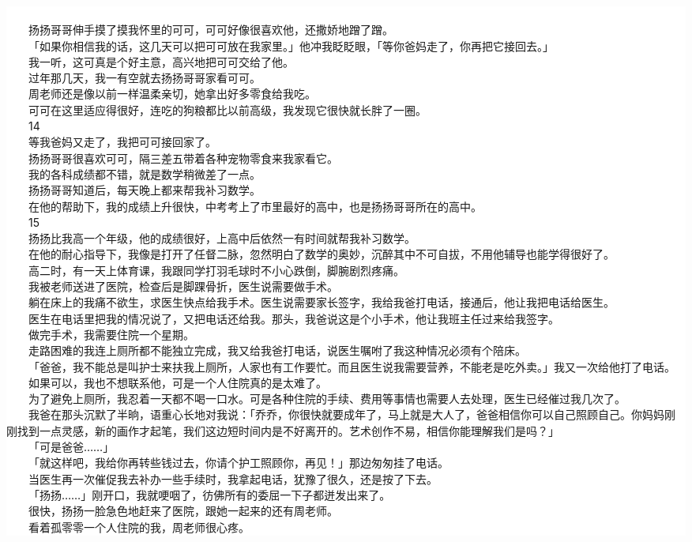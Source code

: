 <br>   
&emsp;&emsp;扬扬哥哥伸手摸了摸我怀里的可可，可可好像很喜欢他，还撒娇地蹭了蹭。  
<br>   
&emsp;&emsp;「如果你相信我的话，这几天可以把可可放在我家里。」他冲我眨眨眼，「等你爸妈走了，你再把它接回去。」  
<br>   
&emsp;&emsp;我一听，这可真是个好主意，高兴地把可可交给了他。  
<br>   
&emsp;&emsp;过年那几天，我一有空就去扬扬哥哥家看可可。  
<br>   
&emsp;&emsp;周老师还是像以前一样温柔亲切，她拿出好多零食给我吃。  
<br>   
&emsp;&emsp;可可在这里适应得很好，连吃的狗粮都比以前高级，我发现它很快就长胖了一圈。  
<br>   
&emsp;&emsp;14  
<br>   
&emsp;&emsp;等我爸妈又走了，我把可可接回家了。  
<br>   
&emsp;&emsp;扬扬哥哥很喜欢可可，隔三差五带着各种宠物零食来我家看它。  
<br>   
&emsp;&emsp;我的各科成绩都不错，就是数学稍微差了一点。  
<br>   
&emsp;&emsp;扬扬哥哥知道后，每天晚上都来帮我补习数学。  
<br>   
&emsp;&emsp;在他的帮助下，我的成绩上升很快，中考考上了市里最好的高中，也是扬扬哥哥所在的高中。  
<br>   
&emsp;&emsp;15  
<br>   
&emsp;&emsp;扬扬比我高一个年级，他的成绩很好，上高中后依然一有时间就帮我补习数学。  
<br>   
&emsp;&emsp;在他的耐心指导下，我像是打开了任督二脉，忽然明白了数学的奥妙，沉醉其中不可自拔，不用他辅导也能学得很好了。  
<br>   
&emsp;&emsp;高二时，有一天上体育课，我跟同学打羽毛球时不小心跌倒，脚腕剧烈疼痛。  
<br>   
&emsp;&emsp;我被老师送进了医院，检查后是脚踝骨折，医生说需要做手术。  
<br>   
&emsp;&emsp;躺在床上的我痛不欲生，求医生快点给我手术。医生说需要家长签字，我给我爸打电话，接通后，他让我把电话给医生。  
<br>   
&emsp;&emsp;医生在电话里把我的情况说了，又把电话还给我。那头，我爸说这是个小手术，他让我班主任过来给我签字。  
<br>   
&emsp;&emsp;做完手术，我需要住院一个星期。  
<br>   
&emsp;&emsp;走路困难的我连上厕所都不能独立完成，我又给我爸打电话，说医生嘱咐了我这种情况必须有个陪床。  
<br>   
&emsp;&emsp;「爸爸，我不能总是叫护士来扶我上厕所，人家也有工作要忙。而且医生说我需要营养，不能老是吃外卖。」我又一次给他打了电话。  
<br>   
&emsp;&emsp;如果可以，我也不想联系他，可是一个人住院真的是太难了。  
<br>   
&emsp;&emsp;为了避免上厕所，我忍着一天都不喝一口水。可是各种住院的手续、费用等事情也需要人去处理，医生已经催过我几次了。  
<br>   
&emsp;&emsp;我爸在那头沉默了半晌，语重心长地对我说：「乔乔，你很快就要成年了，马上就是大人了，爸爸相信你可以自己照顾自己。你妈妈刚刚找到一点灵感，新的画作才起笔，我们这边短时间内是不好离开的。艺术创作不易，相信你能理解我们是吗？」  
<br>   
&emsp;&emsp;「可是爸爸……」  
<br>   
&emsp;&emsp;「就这样吧，我给你再转些钱过去，你请个护工照顾你，再见！」那边匆匆挂了电话。  
<br>   
&emsp;&emsp;当医生再一次催促我去补办一些手续时，我拿起电话，犹豫了很久，还是按了下去。  
<br>   
&emsp;&emsp;「扬扬……」刚开口，我就哽咽了，彷佛所有的委屈一下子都迸发出来了。  
<br>   
&emsp;&emsp;很快，扬扬一脸急色地赶来了医院，跟她一起来的还有周老师。  
<br>   
&emsp;&emsp;看着孤零零一个人住院的我，周老师很心疼。  
<br>   